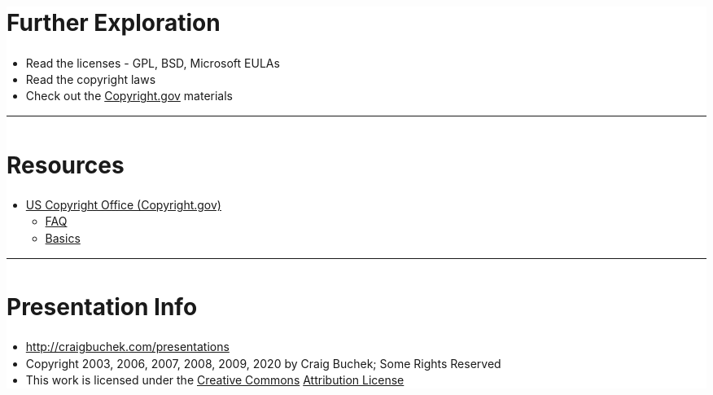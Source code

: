 
# Further Exploration

* Read the licenses - GPL, BSD, Microsoft EULAs
* Read the copyright laws
* Check out the [Copyright.gov](http://copyright.gov) materials

---

# Resources

* [US Copyright Office (Copyright.gov)](http://copyright.gov)
    * [FAQ](http://www.copyright.gov/help/faq/)
    * [Basics](http://www.copyright.gov/circs/circ1.html)

---

# Presentation Info

* http://craigbuchek.com/presentations
* Copyright 2003, 2006, 2007, 2008, 2009, 2020 by Craig Buchek; Some Rights Reserved
* This work is licensed under the [Creative Commons](http://creativecommons.org/) [Attribution License](http://creativecommons.org/licenses/by/3.0/)
